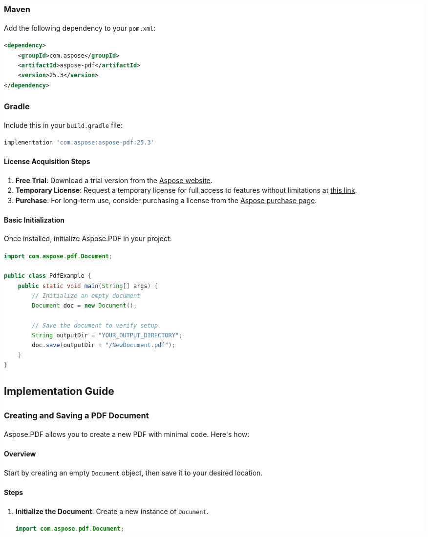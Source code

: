 ### Maven
Add the following dependency to your `pom.xml`:
```xml
<dependency>
    <groupId>com.aspose</groupId>
    <artifactId>aspose-pdf</artifactId>
    <version>25.3</version>
</dependency>
```

### Gradle
Include this in your `build.gradle` file:
```gradle
implementation 'com.aspose:aspose-pdf:25.3'
```

#### License Acquisition Steps
1. **Free Trial**: Download a trial version from the [Aspose website](https://releases.aspose.com/pdf/java/).
2. **Temporary License**: Request a temporary license for full access to features without limitations at [this link](https://purchase.aspose.com/temporary-license/).
3. **Purchase**: For long-term use, consider purchasing a license from the [Aspose purchase page](https://purchase.aspose.com/buy).

#### Basic Initialization
Once installed, initialize Aspose.PDF in your project:
```java
import com.aspose.pdf.Document;

public class PdfExample {
    public static void main(String[] args) {
        // Initialize an empty document
        Document doc = new Document();
        
        // Save the document to verify setup
        String outputDir = "YOUR_OUTPUT_DIRECTORY";
        doc.save(outputDir + "/NewDocument.pdf");
    }
}
```

## Implementation Guide
### Creating and Saving a PDF Document
Aspose.PDF allows you to create a new PDF with minimal code. Here's how:
#### Overview
Start by creating an empty `Document` object, then save it to your desired location.
#### Steps
1. **Initialize the Document**: 
   Create a new instance of `Document`.
    ```java
    import com.aspose.pdf.Document;
    